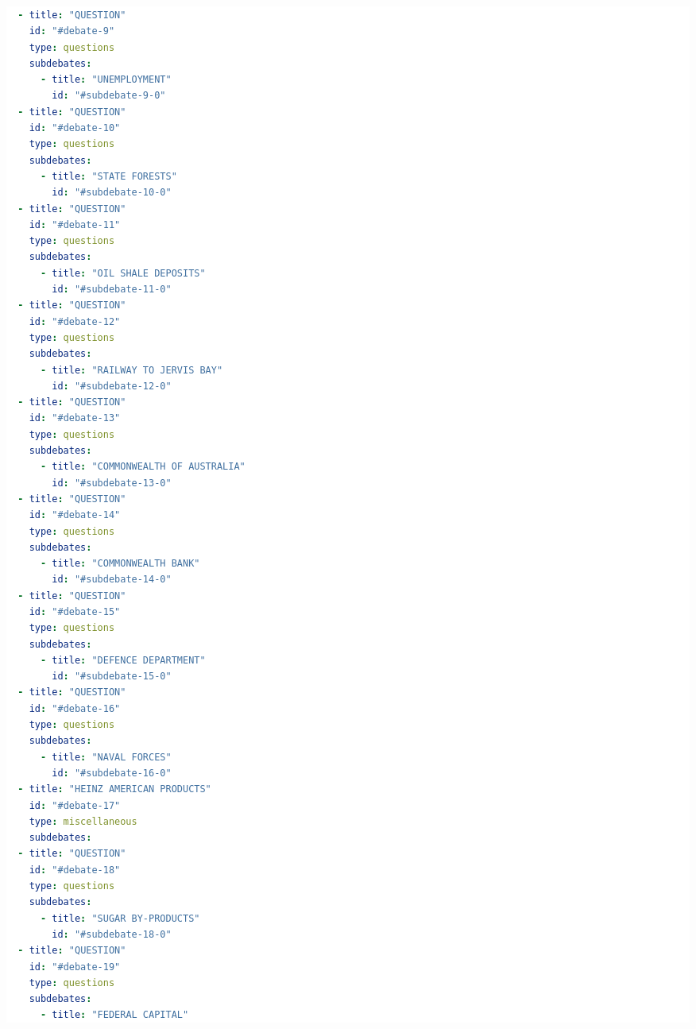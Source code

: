 ```yaml
  - title: "QUESTION"
    id: "#debate-9"
    type: questions
    subdebates:
      - title: "UNEMPLOYMENT"
        id: "#subdebate-9-0"
  - title: "QUESTION"
    id: "#debate-10"
    type: questions
    subdebates:
      - title: "STATE FORESTS"
        id: "#subdebate-10-0"
  - title: "QUESTION"
    id: "#debate-11"
    type: questions
    subdebates:
      - title: "OIL SHALE DEPOSITS"
        id: "#subdebate-11-0"
  - title: "QUESTION"
    id: "#debate-12"
    type: questions
    subdebates:
      - title: "RAILWAY TO JERVIS BAY"
        id: "#subdebate-12-0"
  - title: "QUESTION"
    id: "#debate-13"
    type: questions
    subdebates:
      - title: "COMMONWEALTH OF AUSTRALIA"
        id: "#subdebate-13-0"
  - title: "QUESTION"
    id: "#debate-14"
    type: questions
    subdebates:
      - title: "COMMONWEALTH BANK"
        id: "#subdebate-14-0"
  - title: "QUESTION"
    id: "#debate-15"
    type: questions
    subdebates:
      - title: "DEFENCE DEPARTMENT"
        id: "#subdebate-15-0"
  - title: "QUESTION"
    id: "#debate-16"
    type: questions
    subdebates:
      - title: "NAVAL FORCES"
        id: "#subdebate-16-0"
  - title: "HEINZ AMERICAN PRODUCTS"
    id: "#debate-17"
    type: miscellaneous
    subdebates:
  - title: "QUESTION"
    id: "#debate-18"
    type: questions
    subdebates:
      - title: "SUGAR BY-PRODUCTS"
        id: "#subdebate-18-0"
  - title: "QUESTION"
    id: "#debate-19"
    type: questions
    subdebates:
      - title: "FEDERAL CAPITAL"
```